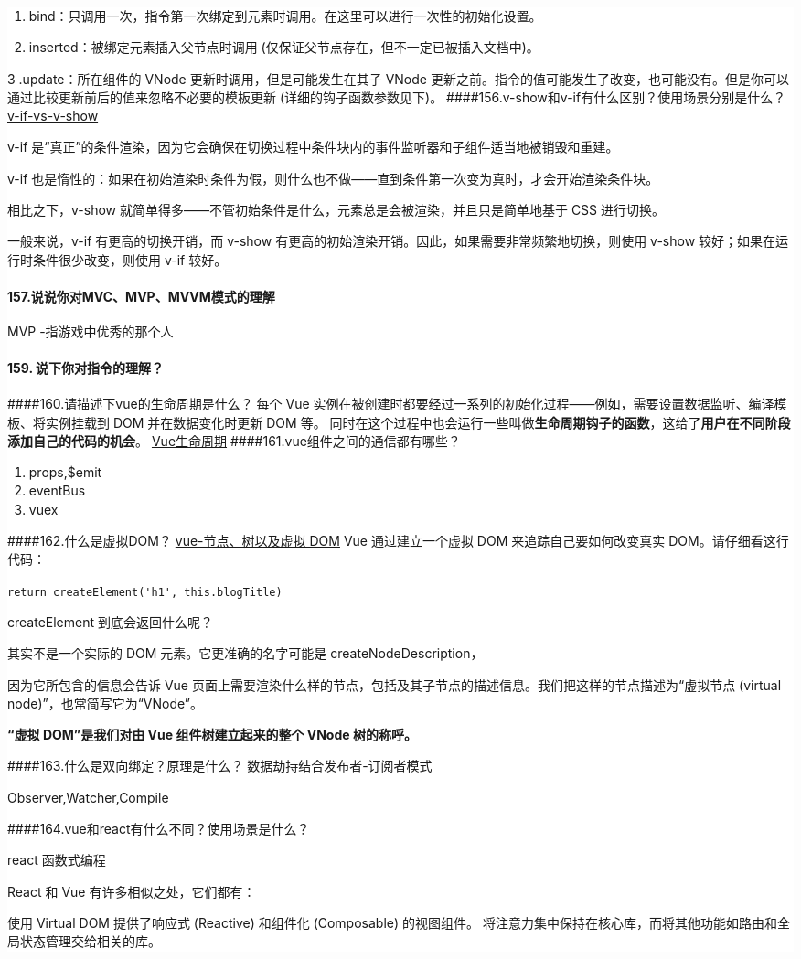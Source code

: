 1. bind：只调用一次，指令第一次绑定到元素时调用。在这里可以进行一次性的初始化设置。

2. inserted：被绑定元素插入父节点时调用 (仅保证父节点存在，但不一定已被插入文档中)。

3 .update：所在组件的 VNode 更新时调用，但是可能发生在其子 VNode 更新之前。指令的值可能发生了改变，也可能没有。但是你可以通过比较更新前后的值来忽略不必要的模板更新 (详细的钩子函数参数见下)。
####156.v-show和v-if有什么区别？使用场景分别是什么？ 
 [v-if-vs-v-show](https://cn.vuejs.org/v2/guide/conditional.html#v-if-vs-v-show)
 
 v-if 是“真正”的条件渲染，因为它会确保在切换过程中条件块内的事件监听器和子组件适当地被销毁和重建。
 
 v-if 也是惰性的：如果在初始渲染时条件为假，则什么也不做——直到条件第一次变为真时，才会开始渲染条件块。
 
 相比之下，v-show 就简单得多——不管初始条件是什么，元素总是会被渲染，并且只是简单地基于 CSS 进行切换。
 
 一般来说，v-if 有更高的切换开销，而 v-show 有更高的初始渲染开销。因此，如果需要非常频繁地切换，则使用 v-show 较好；如果在运行时条件很少改变，则使用 v-if 较好。
 
#### 157.说说你对MVC、MVP、MVVM模式的理解 
MVP -指游戏中优秀的那个人
#### 159. 说下你对指令的理解？ 

####160.请描述下vue的生命周期是什么？ 
每个 Vue 实例在被创建时都要经过一系列的初始化过程——例如，需要设置数据监听、编译模板、将实例挂载到 DOM 并在数据变化时更新 DOM 等。
同时在这个过程中也会运行一些叫做**生命周期钩子的函数**，这给了**用户在不同阶段添加自己的代码的机会**。
[Vue生命周期](https://cn.vuejs.org/v2/guide/instance.html#%E5%AE%9E%E4%BE%8B%E7%94%9F%E5%91%BD%E5%91%A8%E6%9C%9F%E9%92%A9%E5%AD%90)
####161.vue组件之间的通信都有哪些？ 
1. props,$emit
2. eventBus
3. vuex

####162.什么是虚拟DOM？ 
[vue-节点、树以及虚拟 DOM](https://cn.vuejs.org/v2/guide/render-function.html#%E8%8A%82%E7%82%B9%E3%80%81%E6%A0%91%E4%BB%A5%E5%8F%8A%E8%99%9A%E6%8B%9F-DOM)
Vue 通过建立一个虚拟 DOM 来追踪自己要如何改变真实 DOM。请仔细看这行代码：

    return createElement('h1', this.blogTitle)
    
createElement 到底会返回什么呢？

其实不是一个实际的 DOM 元素。它更准确的名字可能是 createNodeDescription，

因为它所包含的信息会告诉 Vue 页面上需要渲染什么样的节点，包括及其子节点的描述信息。我们把这样的节点描述为“虚拟节点 (virtual node)”，也常简写它为“VNode”。

**“虚拟 DOM”是我们对由 Vue 组件树建立起来的整个 VNode 树的称呼。**


####163.什么是双向绑定？原理是什么？ 
数据劫持结合发布者-订阅者模式

Observer,Watcher,Compile

####164.vue和react有什么不同？使用场景是什么？ 

react 函数式编程

React 和 Vue 有许多相似之处，它们都有：

使用 Virtual DOM
提供了响应式 (Reactive) 和组件化 (Composable) 的视图组件。
将注意力集中保持在核心库，而将其他功能如路由和全局状态管理交给相关的库。
